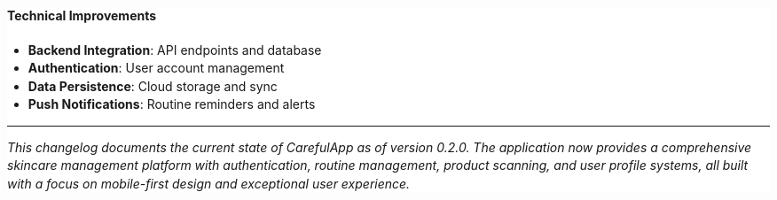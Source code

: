 #### Technical Improvements
- **Backend Integration**: API endpoints and database
- **Authentication**: User account management
- **Data Persistence**: Cloud storage and sync
- **Push Notifications**: Routine reminders and alerts

---

*This changelog documents the current state of CarefulApp as of version 0.2.0. The application now provides a comprehensive skincare management platform with authentication, routine management, product scanning, and user profile systems, all built with a focus on mobile-first design and exceptional user experience.*
